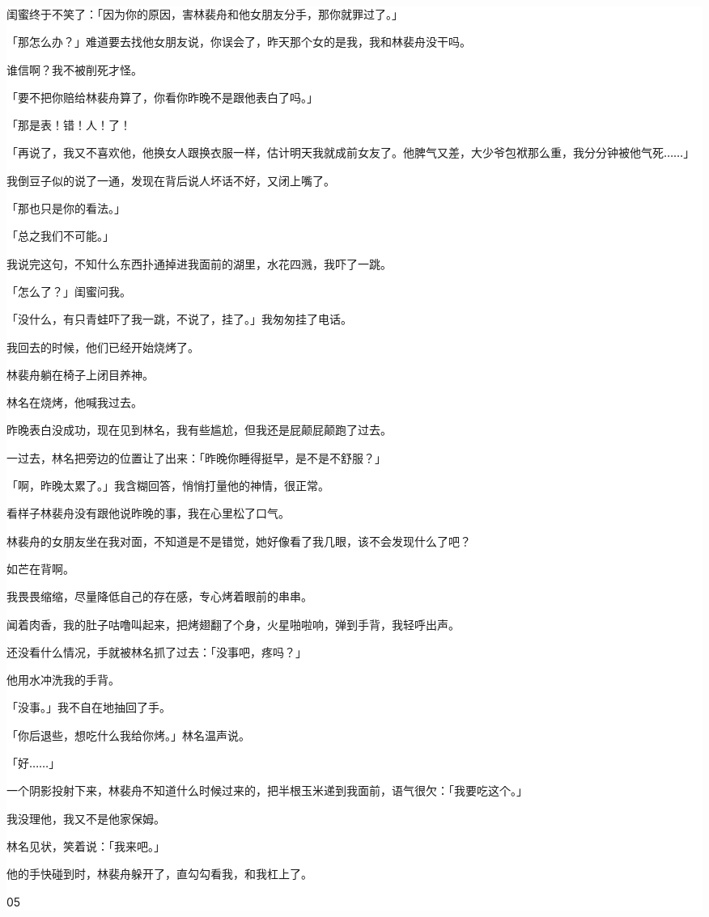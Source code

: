 闺蜜终于不笑了：「因为你的原因，害林裴舟和他女朋友分手，那你就罪过了。」

「那怎么办？」难道要去找他女朋友说，你误会了，昨天那个女的是我，我和林裴舟没干吗。

谁信啊？我不被削死才怪。

「要不把你赔给林裴舟算了，你看你昨晚不是跟他表白了吗。」

「那是表！错！人！了！

「再说了，我又不喜欢他，他换女人跟换衣服一样，估计明天我就成前女友了。他脾气又差，大少爷包袱那么重，我分分钟被他气死……」

我倒豆子似的说了一通，发现在背后说人坏话不好，又闭上嘴了。

「那也只是你的看法。」

「总之我们不可能。」

我说完这句，不知什么东西扑通掉进我面前的湖里，水花四溅，我吓了一跳。

「怎么了？」闺蜜问我。

「没什么，有只青蛙吓了我一跳，不说了，挂了。」我匆匆挂了电话。

我回去的时候，他们已经开始烧烤了。

林裴舟躺在椅子上闭目养神。

林名在烧烤，他喊我过去。

昨晚表白没成功，现在见到林名，我有些尴尬，但我还是屁颠屁颠跑了过去。

一过去，林名把旁边的位置让了出来：「昨晚你睡得挺早，是不是不舒服？」

「啊，昨晚太累了。」我含糊回答，悄悄打量他的神情，很正常。

看样子林裴舟没有跟他说昨晚的事，我在心里松了口气。

林裴舟的女朋友坐在我对面，不知道是不是错觉，她好像看了我几眼，该不会发现什么了吧？

如芒在背啊。

我畏畏缩缩，尽量降低自己的存在感，专心烤着眼前的串串。

闻着肉香，我的肚子咕噜叫起来，把烤翅翻了个身，火星啪啦响，弹到手背，我轻呼出声。

还没看什么情况，手就被林名抓了过去：「没事吧，疼吗？」

他用水冲洗我的手背。

「没事。」我不自在地抽回了手。

「你后退些，想吃什么我给你烤。」林名温声说。

「好……」

一个阴影投射下来，林裴舟不知道什么时候过来的，把半根玉米递到我面前，语气很欠：「我要吃这个。」

我没理他，我又不是他家保姆。

林名见状，笑着说：「我来吧。」

他的手快碰到时，林裴舟躲开了，直勾勾看我，和我杠上了。

05
